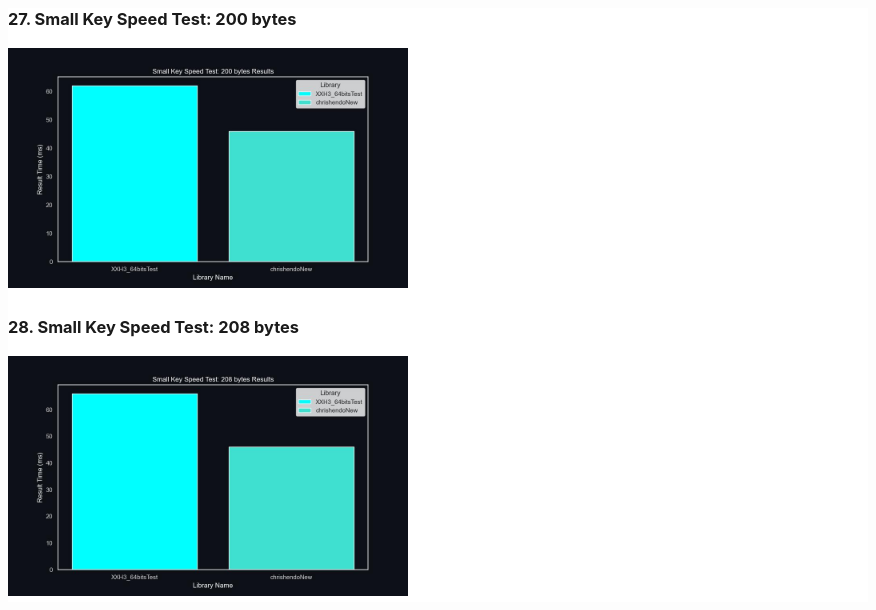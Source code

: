 ### 27. Small Key Speed Test: 200 bytes
<p align="left"><img src="https://github.com/RealTimeChris/Chrishendo/blob/main/Graphs/Small%20Key%20Speed%20Test%20%20200%20bytes_results.jpg?raw=true" width="400"/></p>

### 28. Small Key Speed Test: 208 bytes
<p align="left"><img src="https://github.com/RealTimeChris/Chrishendo/blob/main/Graphs/Small%20Key%20Speed%20Test%20%20208%20bytes_results.jpg?raw=true" width="400"/></p>
